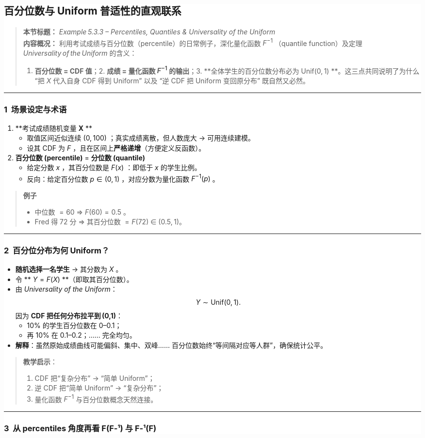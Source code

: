 


百分位数与 Uniform 普适性的直观联系
----------------------

> **本节标题：** _Example 5.3.3 – Percentiles, Quantiles & Universality of the Uniform_  
> **内容概况：** 利用考试成绩与百分位数（percentile）的日常例子，深化量化函数  $F^{-1}$ （quantile function）及定理 _Universality of the Uniform_ 的含义：
> 
> 1.  **百分位数 = CDF 值**；2. **成绩 = 量化函数  $F^{-1}$  的输出**；3. **全体学生的百分位数分布必为  $\mathrm{Unif}(0,1)$ **。这三点共同说明了为什么 “把  $X$  代入自身 CDF 得到 Uniform” 以及 “逆 CDF 把 Uniform 变回原分布” 既自然又必然。
>     

* * *

### 1  场景设定与术语

1.  **考试成绩随机变量  $\mathbf{X}$ **
    *   取值区间近似连续  $(0,100)$ ；真实成绩离散，但人数庞大 → 可用连续建模。
    *   设其 CDF 为  $F$ ，且在区间上**严格递增**（方便定义反函数）。
2.  **百分位数 (percentile)** = **分位数 (quantile)**
    *   给定分数  $x$ ，其百分位数是  $F(x)$ ：即低于  $x$  的学生比例。
    *   反向：给定百分位数  $p\in(0,1)$ ，对应分数为量化函数  $F^{-1}(p)$ 。

> **例子**
> 
> *   中位数  $=60$  ⇒  $F(60)=0.5$ 。
> *   Fred 得 72 分 ⇒ 其百分位数  $=F(72)$  ∈ (0.5, 1)。
>     

* * *

### 2  百分位分布为何 Uniform？

*   **随机选择一名学生** → 其分数为  $X$ 。
*   令 ** $Y=F(X)$ **（即取其百分位数）。
*   由 _Universality of the Uniform_：
    $$
     Y\sim\mathrm{Unif}(0,1).
    $$
    因为 **CDF 把任何分布拉平到 (0,1)**：
    *   10% 的学生百分位数在 0–0.1；
    *   再 10% 在 0.1–0.2；…… 完全均匀。
*   **解释**：虽然原始成绩曲线可能偏斜、集中、双峰…… 百分位数始终“等间隔对应等人群”，确保统计公平。

> **教学启示**：
> 
> 1.  CDF 把“复杂分布” $\to$ “简单 Uniform”；
> 2.  逆 CDF 把“简单 Uniform” $\to$ “复杂分布”；
> 3.  量化函数  $F^{-1}$  与百分位数概念天然连接。
>     

* * *

### 3  从 percentiles 角度再看 F(F‑¹) 与 F‑¹(F)
